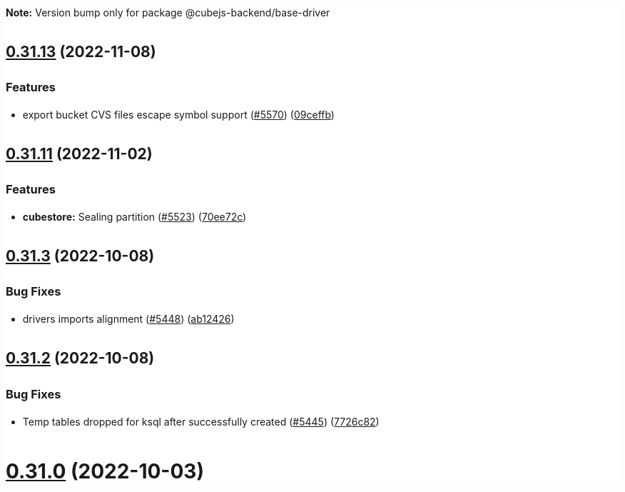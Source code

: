**Note:** Version bump only for package @cubejs-backend/base-driver





## [0.31.13](https://github.com/cube-js/cube.js/compare/v0.31.12...v0.31.13) (2022-11-08)


### Features

* export bucket CVS files escape symbol support ([#5570](https://github.com/cube-js/cube.js/issues/5570)) ([09ceffb](https://github.com/cube-js/cube.js/commit/09ceffbefc75417555f8ff90f6277bd9c419d751))





## [0.31.11](https://github.com/cube-js/cube.js/compare/v0.31.10...v0.31.11) (2022-11-02)


### Features

* **cubestore:** Sealing partition ([#5523](https://github.com/cube-js/cube.js/issues/5523)) ([70ee72c](https://github.com/cube-js/cube.js/commit/70ee72cca5b9a77bf14994f05b0e77148089362c))





## [0.31.3](https://github.com/cube-js/cube.js/compare/v0.31.2...v0.31.3) (2022-10-08)


### Bug Fixes

* drivers imports alignment ([#5448](https://github.com/cube-js/cube.js/issues/5448)) ([ab12426](https://github.com/cube-js/cube.js/commit/ab1242650ba0368b855176b9c6ca2d73073acf0e))





## [0.31.2](https://github.com/cube-js/cube.js/compare/v0.31.1...v0.31.2) (2022-10-08)


### Bug Fixes

* Temp tables dropped for ksql after successfully created ([#5445](https://github.com/cube-js/cube.js/issues/5445)) ([7726c82](https://github.com/cube-js/cube.js/commit/7726c82fc833a6b14eeeb498a31df62ba9818336))





# [0.31.0](https://github.com/cube-js/cube.js/compare/v0.30.75...v0.31.0) (2022-10-03)
